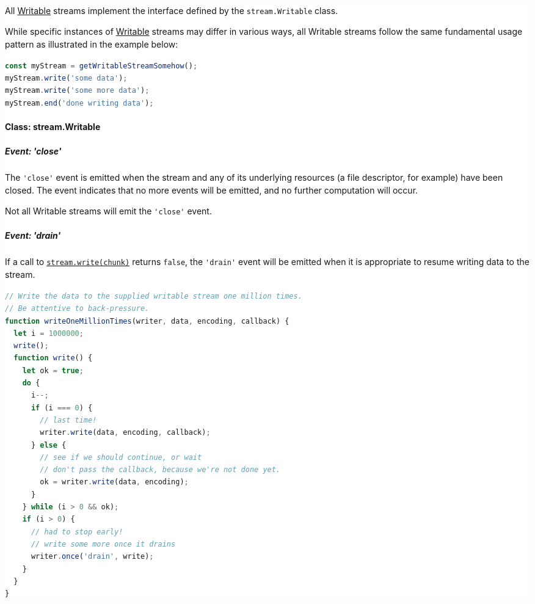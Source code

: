 All [Writable](#stream_class_stream_writable) streams implement the interface defined by the `stream.Writable` class.

While specific instances of [Writable](#stream_class_stream_writable) streams may differ in various ways, all Writable streams follow the same fundamental usage pattern as illustrated in the example below:

```js
const myStream = getWritableStreamSomehow();
myStream.write('some data');
myStream.write('some more data');
myStream.end('done writing data');
```

#### Class: stream.Writable




##### Event: 'close'


The `'close'` event is emitted when the stream and any of its underlying resources (a file descriptor, for example) have been closed. The event indicates that no more events will be emitted, and no further computation will occur.

Not all Writable streams will emit the `'close'` event.

##### Event: 'drain'


If a call to [`stream.write(chunk)`](#stream_writable_write_chunk_encoding_callback) returns `false`, the `'drain'` event will be emitted when it is appropriate to resume writing data to the stream.

```js
// Write the data to the supplied writable stream one million times.
// Be attentive to back-pressure.
function writeOneMillionTimes(writer, data, encoding, callback) {
  let i = 1000000;
  write();
  function write() {
    let ok = true;
    do {
      i--;
      if (i === 0) {
        // last time!
        writer.write(data, encoding, callback);
      } else {
        // see if we should continue, or wait
        // don't pass the callback, because we're not done yet.
        ok = writer.write(data, encoding);
      }
    } while (i > 0 && ok);
    if (i > 0) {
      // had to stop early!
      // write some more once it drains
      writer.once('drain', write);
    }
  }
}
```
